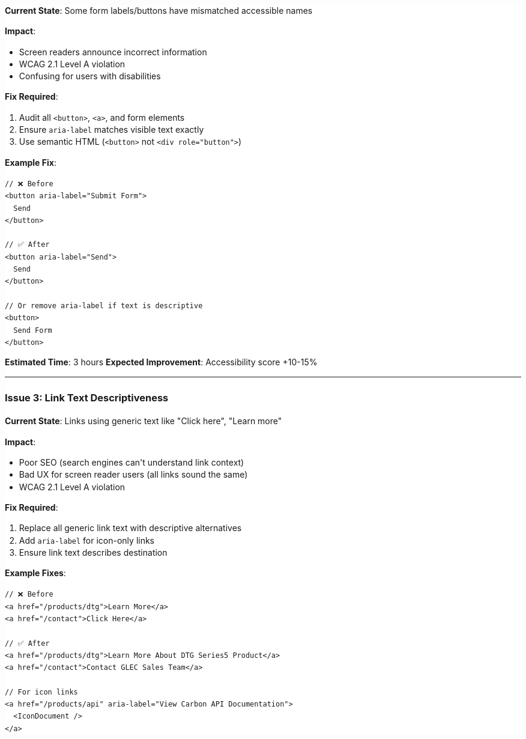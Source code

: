 **Current State**: Some form labels/buttons have mismatched accessible names

**Impact**:
- Screen readers announce incorrect information
- WCAG 2.1 Level A violation
- Confusing for users with disabilities

**Fix Required**:

1. Audit all `<button>`, `<a>`, and form elements
2. Ensure `aria-label` matches visible text exactly
3. Use semantic HTML (`<button>` not `<div role="button">`)

**Example Fix**:

```tsx
// ❌ Before
<button aria-label="Submit Form">
  Send
</button>

// ✅ After
<button aria-label="Send">
  Send
</button>

// Or remove aria-label if text is descriptive
<button>
  Send Form
</button>
```

**Estimated Time**: 3 hours
**Expected Improvement**: Accessibility score +10-15%

---

### Issue 3: Link Text Descriptiveness

**Current State**: Links using generic text like "Click here", "Learn more"

**Impact**:
- Poor SEO (search engines can't understand link context)
- Bad UX for screen reader users (all links sound the same)
- WCAG 2.1 Level A violation

**Fix Required**:

1. Replace all generic link text with descriptive alternatives
2. Add `aria-label` for icon-only links
3. Ensure link text describes destination

**Example Fixes**:

```tsx
// ❌ Before
<a href="/products/dtg">Learn More</a>
<a href="/contact">Click Here</a>

// ✅ After
<a href="/products/dtg">Learn More About DTG Series5 Product</a>
<a href="/contact">Contact GLEC Sales Team</a>

// For icon links
<a href="/products/api" aria-label="View Carbon API Documentation">
  <IconDocument />
</a>
```
